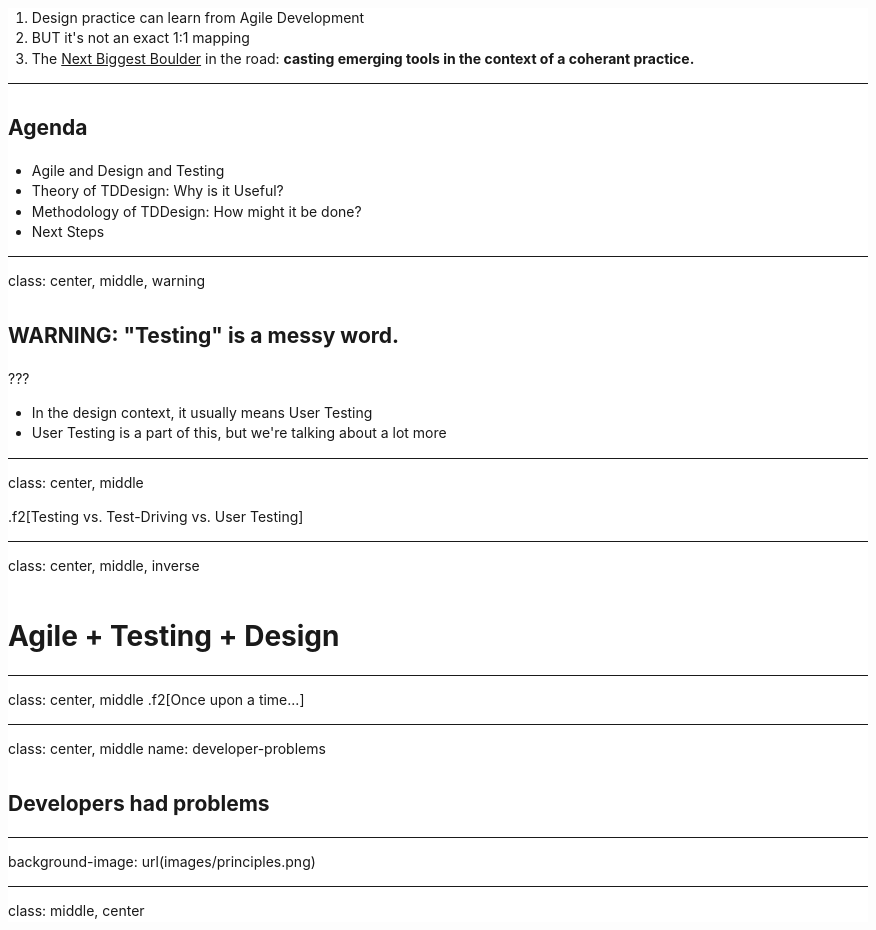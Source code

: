 1. Design practice can learn from Agile Development
2. BUT it's not an exact 1:1 mapping
3. The [Next Biggest Boulder][boulder] in the road: **casting emerging tools in the context of a coherant practice.**

---



## Agenda
- Agile and Design and Testing
- Theory of TDDesign: Why is it Useful?
- Methodology of TDDesign: How might it be done?
- Next Steps

---

class: center, middle, warning

## WARNING: "Testing" is a messy word.

???

- In the design context, it usually means User Testing
- User Testing is a part of this, but we're talking about a lot more

---

class: center, middle

.f2[Testing vs. Test-Driving vs. User Testing]

---

class: center, middle, inverse
# Agile + Testing + Design

---

class: center, middle
.f2[Once upon a time...]

---

class: center, middle
name: developer-problems

## Developers had problems

---

background-image: url(images/principles.png)

---
class: middle, center


[boulder]: https://twitter.com/jonathanpberger/status/562926708949803010
[atomic]: http://bradfrost.com/blog/post/atomic-web-design/
[bdr]: http://pivotallabs.com/big-design-refactor
[phantomcss]: https://github.com/Huddle/PhantomCSS
[hologram]: http://trulia.github.io/hologram/
[ethnio]: http://ethn.io/
[browserstack]: http://browserstack.com
[stylecop]: https://github.com/pivotal/style_cop
[wraith]: https://github.com/BBC-News/wraith
[red-ci]: https://twitter.com/jonathanpberger/status/563123069435535361
[scd]: https://www.gv.com/lib/story-centered-design-hacking-your-brain-to-think-like-a-user
[design backlog]: http://pivotallabs.com/manage-design-backlog/
